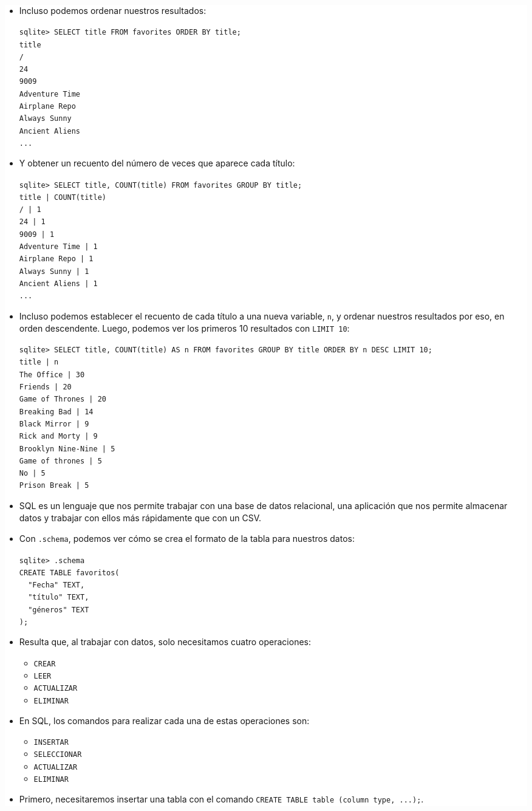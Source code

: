 - Incluso podemos ordenar nuestros resultados:

      sqlite> SELECT title FROM favorites ORDER BY title;
      title
      /
      24
      9009
      Adventure Time
      Airplane Repo
      Always Sunny
      Ancient Aliens
      ...

- Y obtener un recuento del número de veces que aparece cada título:

      sqlite> SELECT title, COUNT(title) FROM favorites GROUP BY title;
      title | COUNT(title)
      / | 1
      24 | 1
      9009 | 1
      Adventure Time | 1
      Airplane Repo | 1
      Always Sunny | 1
      Ancient Aliens | 1
      ...

- Incluso podemos establecer el recuento de cada título a una nueva variable, `n`, y ordenar nuestros resultados por eso, en orden descendente. Luego, podemos ver los primeros 10 resultados con `LIMIT 10`:

      sqlite> SELECT title, COUNT(title) AS n FROM favorites GROUP BY title ORDER BY n DESC LIMIT 10;
      title | n
      The Office | 30
      Friends | 20
      Game of Thrones | 20
      Breaking Bad | 14
      Black Mirror | 9
      Rick and Morty | 9
      Brooklyn Nine-Nine | 5
      Game of thrones | 5
      No | 5
      Prison Break | 5

- SQL es un lenguaje que nos permite trabajar con una base de datos relacional, una aplicación que nos permite almacenar datos y trabajar con ellos más rápidamente que con un CSV.
- Con `.schema`, podemos ver cómo se crea el formato de la tabla para nuestros datos:

      sqlite> .schema
      CREATE TABLE favoritos(
        "Fecha" TEXT,
        "título" TEXT,
        "géneros" TEXT
      );

- Resulta que, al trabajar con datos, solo necesitamos cuatro operaciones:
  - `CREAR`
  - `LEER`
  - `ACTUALIZAR`
  - `ELIMINAR`
- En SQL, los comandos para realizar cada una de estas operaciones son:
  - `INSERTAR`
  - `SELECCIONAR`
  - `ACTUALIZAR`
  - `ELIMINAR`
- Primero, necesitaremos insertar una tabla con el comando `CREATE TABLE table (column type, ...);`.